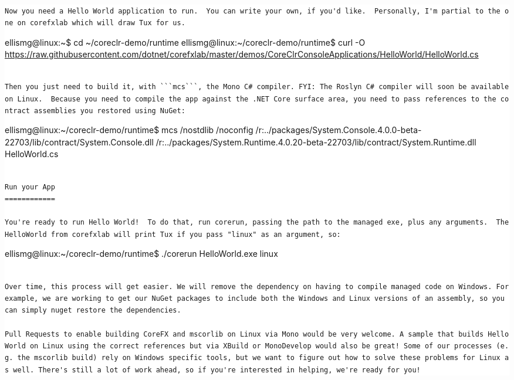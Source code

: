 ```
Now you need a Hello World application to run.  You can write your own, if you'd like.  Personally, I'm partial to the one on corefxlab which will draw Tux for us.

```
ellismg@linux:~$ cd ~/coreclr-demo/runtime
ellismg@linux:~/coreclr-demo/runtime$ curl -O https://raw.githubusercontent.com/dotnet/corefxlab/master/demos/CoreClrConsoleApplications/HelloWorld/HelloWorld.cs
```

Then you just need to build it, with ```mcs```, the Mono C# compiler. FYI: The Roslyn C# compiler will soon be available on Linux.  Because you need to compile the app against the .NET Core surface area, you need to pass references to the contract assemblies you restored using NuGet:

```
ellismg@linux:~/coreclr-demo/runtime$ mcs /nostdlib /noconfig /r:../packages/System.Console.4.0.0-beta-22703/lib/contract/System.Console.dll /r:../packages/System.Runtime.4.0.20-beta-22703/lib/contract/System.Runtime.dll HelloWorld.cs
```

Run your App
============

You're ready to run Hello World!  To do that, run corerun, passing the path to the managed exe, plus any arguments.  The HelloWorld from corefxlab will print Tux if you pass "linux" as an argument, so:

```
ellismg@linux:~/coreclr-demo/runtime$ ./corerun HelloWorld.exe linux
```

Over time, this process will get easier. We will remove the dependency on having to compile managed code on Windows. For example, we are working to get our NuGet packages to include both the Windows and Linux versions of an assembly, so you can simply nuget restore the dependencies. 

Pull Requests to enable building CoreFX and mscorlib on Linux via Mono would be very welcome. A sample that builds Hello World on Linux using the correct references but via XBuild or MonoDevelop would also be great! Some of our processes (e.g. the mscorlib build) rely on Windows specific tools, but we want to figure out how to solve these problems for Linux as well. There's still a lot of work ahead, so if you're interested in helping, we're ready for you!
